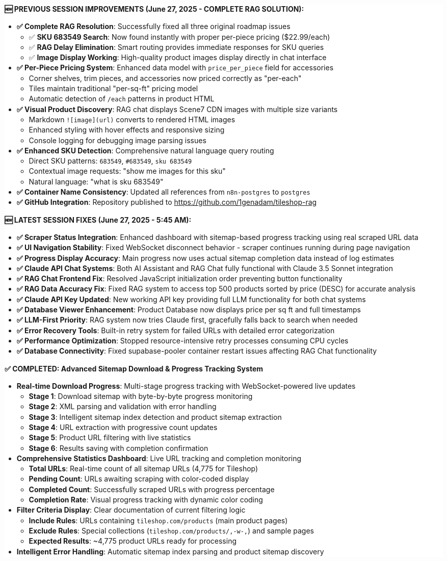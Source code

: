 **🆕 PREVIOUS SESSION IMPROVEMENTS (June 27, 2025 - COMPLETE RAG SOLUTION):**
- **✅ Complete RAG Resolution**: Successfully fixed all three original roadmap issues
  - ✅ **SKU 683549 Search**: Now found instantly with proper per-piece pricing ($22.99/each)
  - ✅ **RAG Delay Elimination**: Smart routing provides immediate responses for SKU queries
  - ✅ **Image Display Working**: High-quality product images display directly in chat interface
- **✅ Per-Piece Pricing System**: Enhanced data model with `price_per_piece` field for accessories
  - Corner shelves, trim pieces, and accessories now priced correctly as "per-each"
  - Tiles maintain traditional "per-sq-ft" pricing model
  - Automatic detection of `/each` patterns in product HTML
- **✅ Visual Product Discovery**: RAG chat displays Scene7 CDN images with multiple size variants
  - Markdown `![image](url)` converts to rendered HTML images
  - Enhanced styling with hover effects and responsive sizing
  - Console logging for debugging image parsing issues
- **✅ Enhanced SKU Detection**: Comprehensive natural language query routing
  - Direct SKU patterns: `683549`, `#683549`, `sku 683549`
  - Contextual image requests: "show me images for this sku"
  - Natural language: "what is sku 683549"
- **✅ Container Name Consistency**: Updated all references from `n8n-postgres` to `postgres`
- **✅ GitHub Integration**: Repository published to https://github.com/1genadam/tileshop-rag

**🆕 LATEST SESSION FIXES (June 27, 2025 - 5:45 AM):**
- **✅ Scraper Status Integration**: Enhanced dashboard with sitemap-based progress tracking using real scraped URL data
- **✅ UI Navigation Stability**: Fixed WebSocket disconnect behavior - scraper continues running during page navigation
- **✅ Progress Display Accuracy**: Main progress now uses actual sitemap completion data instead of log estimates
- **✅ Claude API Chat Systems**: Both AI Assistant and RAG Chat fully functional with Claude 3.5 Sonnet integration
- **✅ RAG Chat Frontend Fix**: Resolved JavaScript initialization order preventing button functionality
- **✅ RAG Data Accuracy Fix**: Fixed RAG system to access top 500 products sorted by price (DESC) for accurate analysis
- **✅ Claude API Key Updated**: New working API key providing full LLM functionality for both chat systems
- **✅ Database Viewer Enhancement**: Product Database now displays price per sq ft and full timestamps
- **✅ LLM-First Priority**: RAG system now tries Claude first, gracefully falls back to search when needed
- **✅ Error Recovery Tools**: Built-in retry system for failed URLs with detailed error categorization
- **✅ Performance Optimization**: Stopped resource-intensive retry processes consuming CPU cycles
- **✅ Database Connectivity**: Fixed supabase-pooler container restart issues affecting RAG Chat functionality

**✅ COMPLETED: Advanced Sitemap Download & Progress Tracking System**
- **Real-time Download Progress**: Multi-stage progress tracking with WebSocket-powered live updates
  - **Stage 1**: Download sitemap with byte-by-byte progress monitoring
  - **Stage 2**: XML parsing and validation with error handling
  - **Stage 3**: Intelligent sitemap index detection and product sitemap extraction
  - **Stage 4**: URL extraction with progressive count updates
  - **Stage 5**: Product URL filtering with live statistics
  - **Stage 6**: Results saving with completion confirmation
- **Comprehensive Statistics Dashboard**: Live URL tracking and completion monitoring
  - **Total URLs**: Real-time count of all sitemap URLs (4,775 for Tileshop)
  - **Pending Count**: URLs awaiting scraping with color-coded display
  - **Completed Count**: Successfully scraped URLs with progress percentage
  - **Completion Rate**: Visual progress tracking with dynamic color coding
- **Filter Criteria Display**: Clear documentation of current filtering logic
  - **Include Rules**: URLs containing `tileshop.com/products` (main product pages)
  - **Exclude Rules**: Special collections (`tileshop.com/products/,-w-,`) and sample pages
  - **Expected Results**: ~4,775 product URLs ready for processing
- **Intelligent Error Handling**: Automatic sitemap index parsing and product sitemap discovery